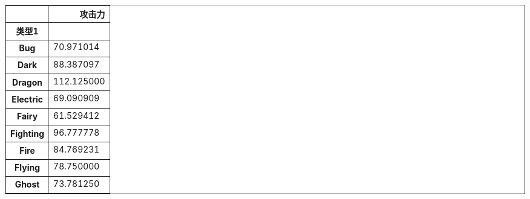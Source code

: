 


<div>
<style>
    .dataframe thead tr:only-child th {
        text-align: right;
    }

    .dataframe thead th {
        text-align: left;
    }

    .dataframe tbody tr th {
        vertical-align: top;
    }
</style>
<table border="1" class="dataframe">
  <thead>
    <tr style="text-align: right;">
      <th></th>
      <th>攻击力</th>
    </tr>
    <tr>
      <th>类型1</th>
      <th></th>
    </tr>
  </thead>
  <tbody>
    <tr>
      <th>Bug</th>
      <td>70.971014</td>
    </tr>
    <tr>
      <th>Dark</th>
      <td>88.387097</td>
    </tr>
    <tr>
      <th>Dragon</th>
      <td>112.125000</td>
    </tr>
    <tr>
      <th>Electric</th>
      <td>69.090909</td>
    </tr>
    <tr>
      <th>Fairy</th>
      <td>61.529412</td>
    </tr>
    <tr>
      <th>Fighting</th>
      <td>96.777778</td>
    </tr>
    <tr>
      <th>Fire</th>
      <td>84.769231</td>
    </tr>
    <tr>
      <th>Flying</th>
      <td>78.750000</td>
    </tr>
    <tr>
      <th>Ghost</th>
      <td>73.781250</td>
    </tr>
    <tr>